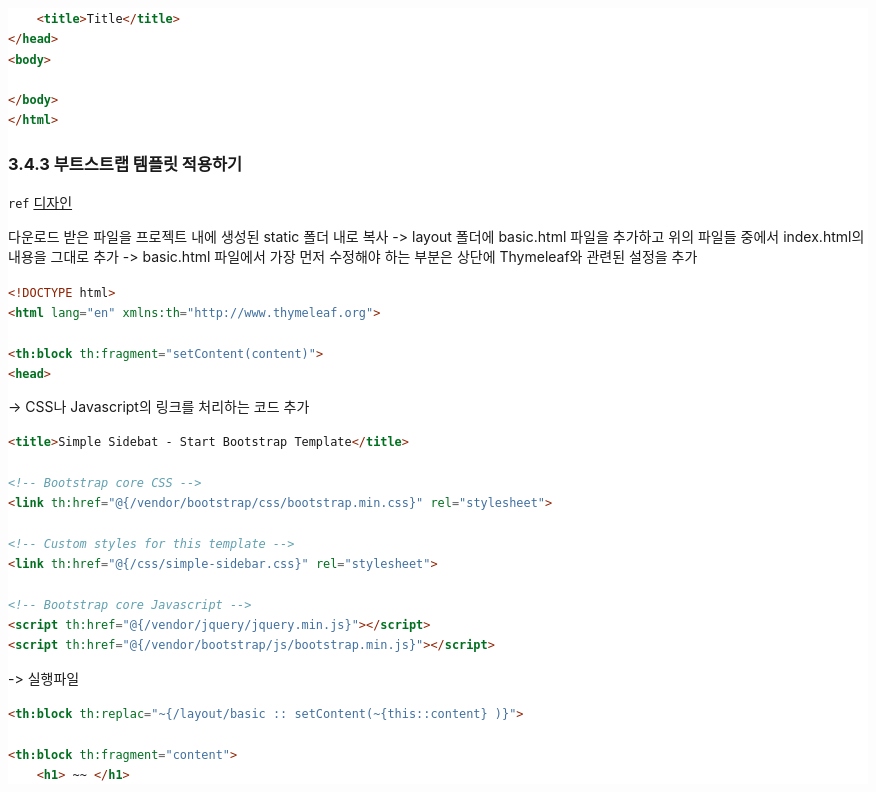 ``` html
    <title>Title</title>
</head>
<body>

</body>
</html>
```

### 3.4.3 부트스트랩 템플릿 적용하기
`ref` [디자인](https://startbootstrap.com/templates/simple-sidebar/ "https://startbootstrap.com/templates/simple-sidebar/")

다운로드 받은 파일을 프로젝트 내에 생성된 static 폴더 내로 복사 
-> layout 폴더에 basic.html 파일을 추가하고 위의 파일들 중에서 index.html의 내용을 그대로 추가 
-> basic.html 파일에서 가장 먼저 수정해야 하는 부분은 상단에 Thymeleaf와 관련된 설정을 추가
``` html
<!DOCTYPE html>
<html lang="en" xmlns:th="http://www.thymeleaf.org">

<th:block th:fragment="setContent(content)">    
<head>
```
-> CSS나 Javascript의 링크를 처리하는 코드 추가
``` html
<title>Simple Sidebat - Start Bootstrap Template</title>

<!-- Bootstrap core CSS -->
<link th:href="@{/vendor/bootstrap/css/bootstrap.min.css}" rel="stylesheet">

<!-- Custom styles for this template -->
<link th:href="@{/css/simple-sidebar.css}" rel="stylesheet">

<!-- Bootstrap core Javascript -->
<script th:href="@{/vendor/jquery/jquery.min.js}"></script>
<script th:href="@{/vendor/bootstrap/js/bootstrap.min.js}"></script>
```

-> 실행파일
``` html
<th:block th:replac="~{/layout/basic :: setContent(~{this::content} )}">

<th:block th:fragment="content">
    <h1> ~~ </h1>
```
